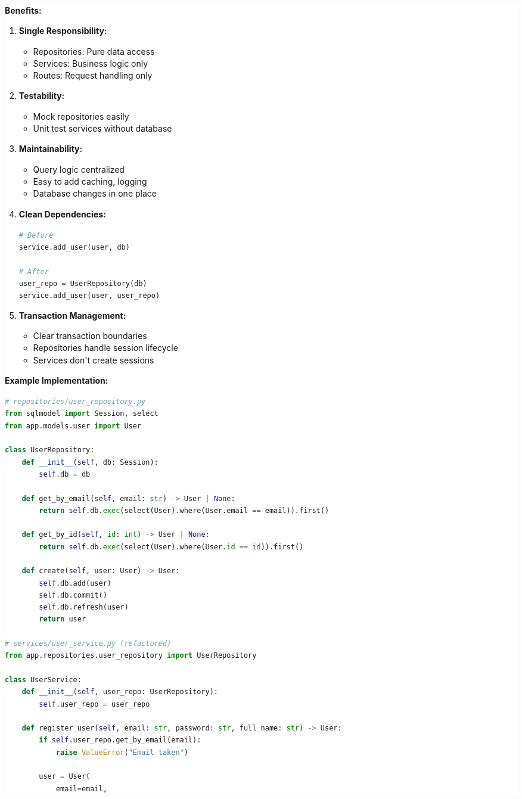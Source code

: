**Benefits:**

1. **Single Responsibility:**
   - Repositories: Pure data access
   - Services: Business logic only
   - Routes: Request handling only

2. **Testability:**
   - Mock repositories easily
   - Unit test services without database

3. **Maintainability:**
   - Query logic centralized
   - Easy to add caching, logging
   - Database changes in one place

4. **Clean Dependencies:**
   ```python
   # Before
   service.add_user(user, db)

   # After
   user_repo = UserRepository(db)
   service.add_user(user, user_repo)
   ```

5. **Transaction Management:**
   - Clear transaction boundaries
   - Repositories handle session lifecycle
   - Services don't create sessions

**Example Implementation:**

```python
# repositories/user_repository.py
from sqlmodel import Session, select
from app.models.user import User

class UserRepository:
    def __init__(self, db: Session):
        self.db = db

    def get_by_email(self, email: str) -> User | None:
        return self.db.exec(select(User).where(User.email == email)).first()

    def get_by_id(self, id: int) -> User | None:
        return self.db.exec(select(User).where(User.id == id)).first()

    def create(self, user: User) -> User:
        self.db.add(user)
        self.db.commit()
        self.db.refresh(user)
        return user

# services/user_service.py (refactored)
from app.repositories.user_repository import UserRepository

class UserService:
    def __init__(self, user_repo: UserRepository):
        self.user_repo = user_repo

    def register_user(self, email: str, password: str, full_name: str) -> User:
        if self.user_repo.get_by_email(email):
            raise ValueError("Email taken")

        user = User(
            email=email,
```